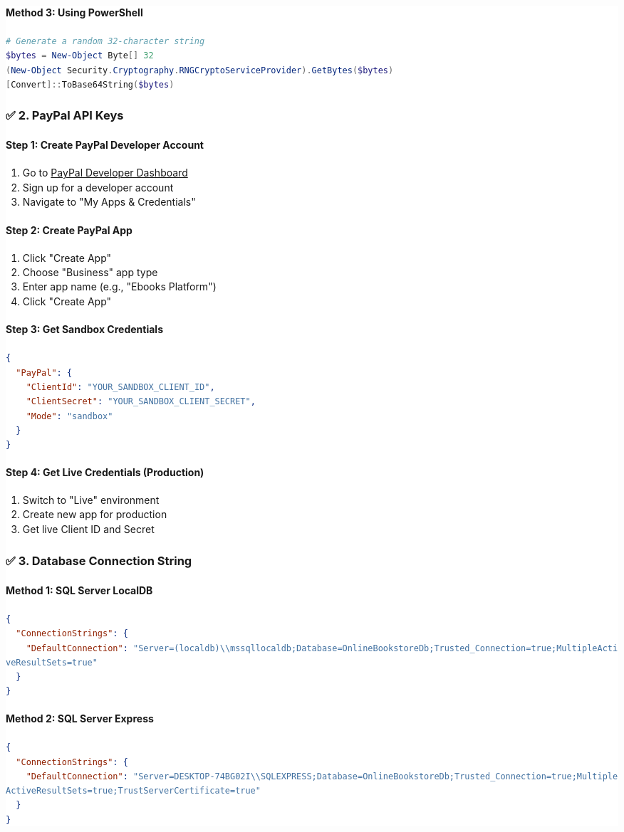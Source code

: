 #### **Method 3: Using PowerShell**
```powershell
# Generate a random 32-character string
$bytes = New-Object Byte[] 32
(New-Object Security.Cryptography.RNGCryptoServiceProvider).GetBytes($bytes)
[Convert]::ToBase64String($bytes)
```

### **✅ 2. PayPal API Keys**

#### **Step 1: Create PayPal Developer Account**
1. Go to [PayPal Developer Dashboard](https://developer.paypal.com/)
2. Sign up for a developer account
3. Navigate to "My Apps & Credentials"

#### **Step 2: Create PayPal App**
1. Click "Create App"
2. Choose "Business" app type
3. Enter app name (e.g., "Ebooks Platform")
4. Click "Create App"

#### **Step 3: Get Sandbox Credentials**
```json
{
  "PayPal": {
    "ClientId": "YOUR_SANDBOX_CLIENT_ID",
    "ClientSecret": "YOUR_SANDBOX_CLIENT_SECRET",
    "Mode": "sandbox"
  }
}
```

#### **Step 4: Get Live Credentials (Production)**
1. Switch to "Live" environment
2. Create new app for production
3. Get live Client ID and Secret

### **✅ 3. Database Connection String**

#### **Method 1: SQL Server LocalDB**
```json
{
  "ConnectionStrings": {
    "DefaultConnection": "Server=(localdb)\\mssqllocaldb;Database=OnlineBookstoreDb;Trusted_Connection=true;MultipleActiveResultSets=true"
  }
}
```

#### **Method 2: SQL Server Express**
```json
{
  "ConnectionStrings": {
    "DefaultConnection": "Server=DESKTOP-74BG02I\\SQLEXPRESS;Database=OnlineBookstoreDb;Trusted_Connection=true;MultipleActiveResultSets=true;TrustServerCertificate=true"
  }
}
```
